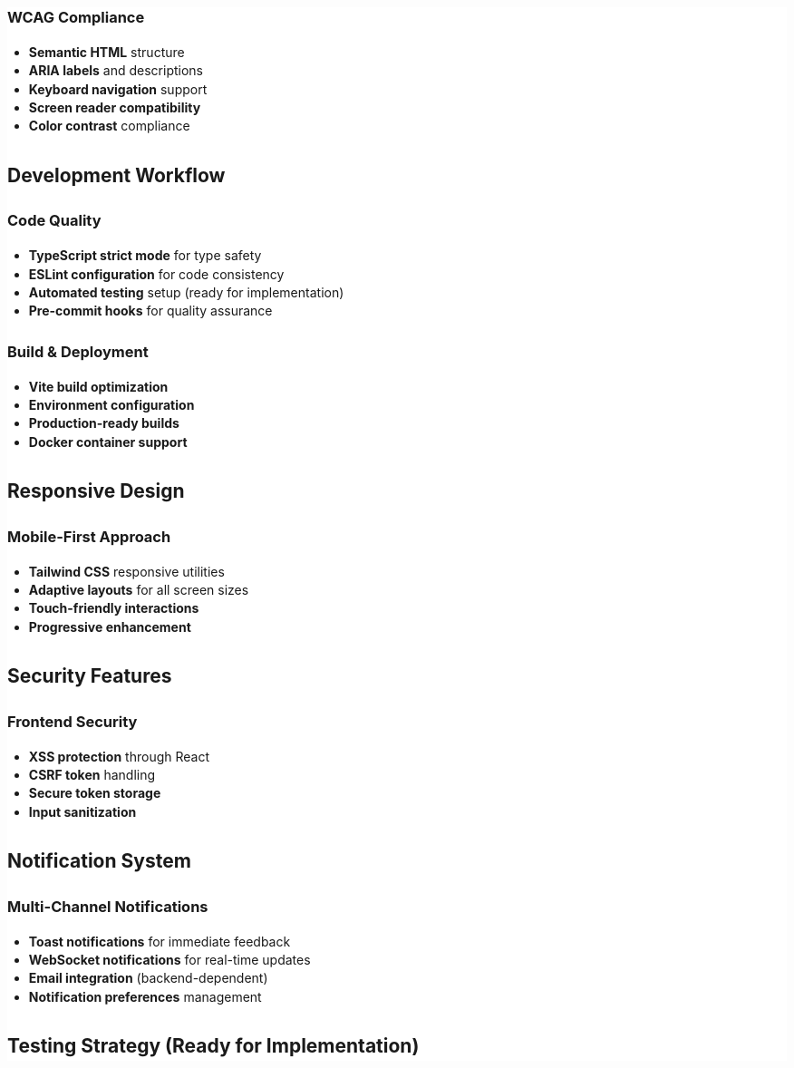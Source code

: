 ### WCAG Compliance
- **Semantic HTML** structure
- **ARIA labels** and descriptions
- **Keyboard navigation** support
- **Screen reader compatibility**
- **Color contrast** compliance

## Development Workflow

### Code Quality
- **TypeScript strict mode** for type safety
- **ESLint configuration** for code consistency
- **Automated testing** setup (ready for implementation)
- **Pre-commit hooks** for quality assurance

### Build & Deployment
- **Vite build optimization**
- **Environment configuration**
- **Production-ready builds**
- **Docker container support**

## Responsive Design

### Mobile-First Approach
- **Tailwind CSS** responsive utilities
- **Adaptive layouts** for all screen sizes
- **Touch-friendly interactions**
- **Progressive enhancement**

## Security Features

### Frontend Security
- **XSS protection** through React
- **CSRF token** handling
- **Secure token storage**
- **Input sanitization**

## Notification System

### Multi-Channel Notifications
- **Toast notifications** for immediate feedback
- **WebSocket notifications** for real-time updates
- **Email integration** (backend-dependent)
- **Notification preferences** management

## Testing Strategy (Ready for Implementation)
